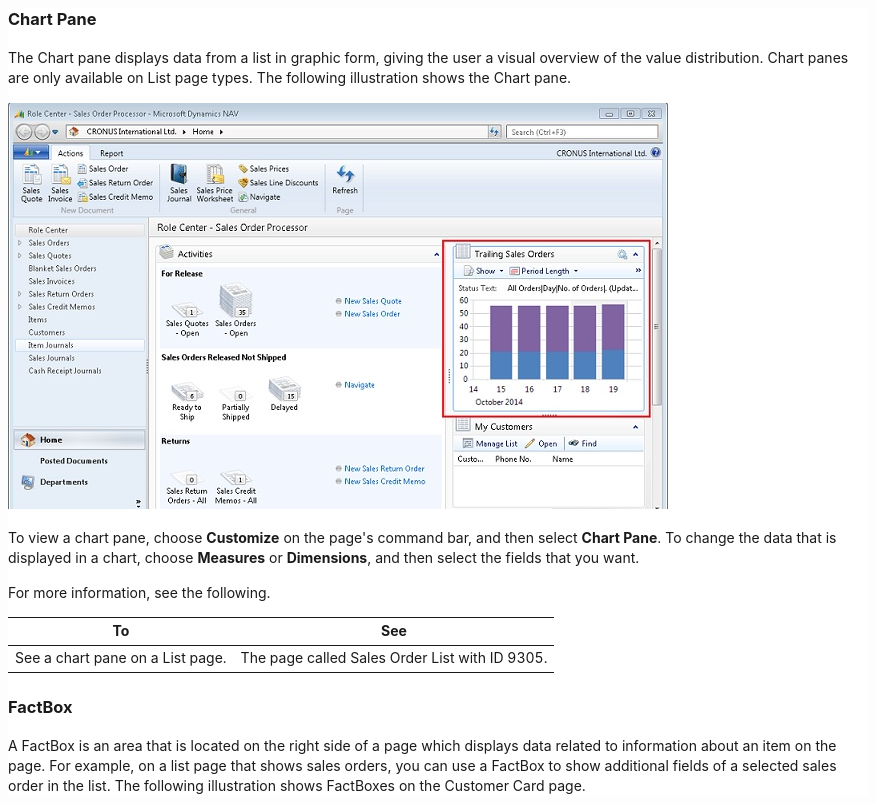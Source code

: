 ### Chart Pane  
 The Chart pane displays data from a list in graphic form, giving the user a visual overview of the value distribution. Chart panes are only available on List page types. The following illustration shows the Chart pane.  
  
 ![RoleTailored client Chart part example](media/NAV_RoleCenterChartPart.jpg "NAV\_RoleCenterChartPart")  
  
 To view a chart pane, choose **Customize** on the page's command bar, and then select **Chart Pane**. To change the data that is displayed in a chart, choose **Measures** or **Dimensions**, and then select the fields that you want.  
  
 For more information, see the following.  
  
|To|See|  
|--------|---------|  
|See a chart pane on a List page.|The page called Sales Order List with ID 9305.|  
  
###  <a name="FactBox"></a> FactBox  
 A FactBox is an area that is located on the right side of a page which displays data related to information about an item on the page. For example, on a list page that shows sales orders, you can use a FactBox to show additional fields of a selected sales order in the list. The following illustration shows FactBoxes on the Customer Card page.  
  